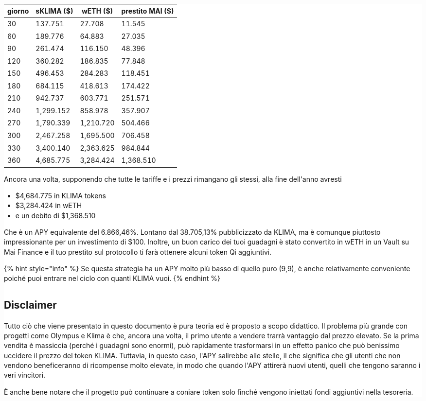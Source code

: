 | giorno | sKLIMA ($) | wETH ($)  | prestito MAI ($) |
| ------ | ---------- | --------- | ---------------- |
| 30     | 137.751    | 27.708    | 11.545           |
| 60     | 189.776    | 64.883    | 27.035           |
| 90     | 261.474    | 116.150   | 48.396           |
| 120    | 360.282    | 186.835   | 77.848           |
| 150    | 496.453    | 284.283   | 118.451          |
| 180    | 684.115    | 418.613   | 174.422          |
| 210    | 942.737    | 603.771   | 251.571          |
| 240    | 1,299.152  | 858.978   | 357.907          |
| 270    | 1,790.339  | 1,210.720 | 504.466          |
| 300    | 2,467.258  | 1,695.500 | 706.458          |
| 330    | 3,400.140  | 2,363.625 | 984.844          |
| 360    | 4,685.775  | 3,284.424 | 1,368.510        |

Ancora una volta, supponendo che tutte le tariffe e i prezzi rimangano gli stessi, alla fine dell'anno avresti

* $4,684.775 in KLIMA tokens
* $3,284.424 in wETH
* e un debito di  $1,368.510

Che è un APY equivalente del 6.866,46%. Lontano dal 38.705,13% pubblicizzato da KLIMA, ma è comunque piuttosto impressionante per un investimento di $100. Inoltre, un buon carico dei tuoi guadagni è stato convertito in wETH in un Vault su Mai Finance e il tuo prestito sul protocollo ti farà ottenere alcuni token Qi aggiuntivi.

{% hint style="info" %}
Se questa strategia ha un APY molto più basso di quello puro (9,9), è anche relativamente conveniente poiché puoi entrare nel ciclo con quanti KLIMA vuoi.
{% endhint %}

## Disclaimer

Tutto ciò che viene presentato in questo documento è pura teoria ed è proposto a scopo didattico. Il problema più grande con progetti come Olympus e Klima è che, ancora una volta, il primo utente a vendere trarrà vantaggio dal prezzo elevato. Se la prima vendita è massiccia (perché i guadagni sono enormi), può rapidamente trasformarsi in un effetto panico che può benissimo uccidere il prezzo del token KLIMA. Tuttavia, in questo caso, l'APY salirebbe alle stelle, il che significa che gli utenti che non vendono beneficeranno di ricompense molto elevate, in modo che quando l'APY attirerà nuovi utenti, quelli che tengono saranno i veri vincitori.

È anche bene notare che il progetto può continuare a coniare token solo finché vengono iniettati fondi aggiuntivi nella tesoreria.
